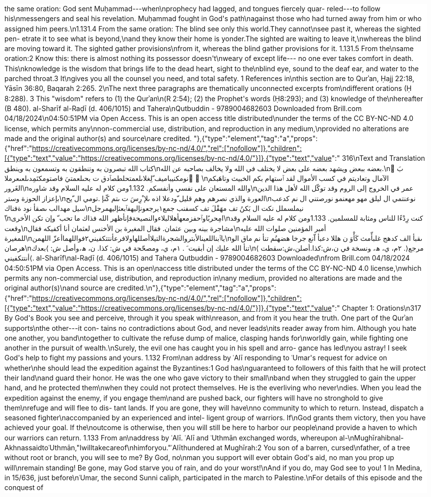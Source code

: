 the same oration: God sent Muḥammad---when\nprophecy had lagged, and tongues fiercely quar- reled---to follow his\nmessengers and seal his revelation. Muḥammad fought in God's path\nagainst those who had turned away from him or who assigned him peers.\n1.131.4 From the same oration: The blind see only this world.They cannot\nsee past it, whereas the sighted pen- etrate it to see what is beyond,\nand they know their home is yonder.The sighted are waiting to leave it,\nwhereas the blind are moving toward it. The sighted gather provisions\nfrom it, whereas the blind gather provisions for it. 1.131.5 From the\nsame oration:2 Know this: there is almost nothing its possessor doesn't\nweary of except life--- no one ever takes comfort in death. This\nknowledge is the wisdom that brings life to the dead heart, sight to the\nblind eye, sound to the deaf ear, and water to the parched throat.3 It\ngives you all the counsel you need, and total safety. 1 References in\nthis section are to Qurʾan, Ḥajj 22:18, Yāsīn 36:80, Baqarah 2:265. 2\nThe next three paragraphs are thematically unconnected excerpts from\ndifferent orations (Ḥ 8:288). 3 This \"wisdom\" refers to (1) the Qurʾan\n(R 2:54); (2) the Prophet's words (Ḥ8:293); and (3) knowledge of the\nhereafter (B 480). al-Sharīf al-Raḍī (d. 406/1015) and Tahera\nQutbuddin - 9789004682603 Downloaded from Brill.com 04/18/2024\n04:50:51PM via Open Access. This is an open access title distributed\nunder the terms of the CC BY-NC-ND 4.0 license, which permits any\nnon-commercial use, distribution, and reproduction in any medium,\nprovided no alterations are made and the original author(s) and source\nare credited. "},{"type":"element","tag":"a","props":{"href":"https://creativecommons.org/licenses/by-nc-nd/4.0/","rel":["nofollow"]},"children":[{"type":"text","value":"https://creativecommons.org/licenses/by-nc-nd/4.0/"}]},{"type":"text","value":" 316\nText and Translation كتاب الله تبصرون به وتنطقون به وتسمعون به وينطق\nبعضه ببعض ويشهد بعضه على بعض لا يختلف في الله ولا يخالف بصاحبه عن الله.\nَ بَ نومكنيباميف ّلِغلاىلعمتحلطصٱدق ت بحىلعمتيَ فاصتومكنَمِدىلعىعرملا َ ّ\nالآمال وتعاديتم في كسب الأموال لقد ٱستهام بكم الخبيث وتاهَبكم الغَرور\nوالله المستعان على نفسي وأنفسكم. 1.132ومن كلام له عليه السلام وقد شاوره\nعمر في الخروج إلى الروم وقد توكّل الله لأهل هذا الدين بإعزاز الحوزة وستر\nالعورة والذي نصرهم وهم قليل ّودعلا اذه ىلإ ْرِسَ ت ىتم كّنإ .تومي ال ّيح\nنوعنتمي ال ليلق مهو مهعنمو نورصتني ال نم كدعب سيل مهدالب ىصقأ نود ةفناك\nنيملسملل نكت ال بَكنُ تف مهَقْلَ تف كسفنب جمع١يرجعونإليهفٱبعثإليهمرجل ً\nامِحربًاوٱحفزمعهأهلالبلاءوالنصيحةفإنأظهر الله فذاك ما تحب ّ وإن تكن الأخرى\nكنت رِدْءًا للناس ومثابة للمسلمين. 1.133ومن كلام له عليه السلام وقد وقعت\nمشاجرة بينه وبين عثمان. فقال المغيرة بن الأخنس لعثمان أنا أكفيكه فقال\nأمير المؤمنين صلوات الله عليه للمغيرة\nياٱبناللعينالأبتروالشجرةالتيلاأصللهاولافرعأنتتكفيني٢فواللهماأعزّ اللهمن\nىقبأ الف كدهج غلبأّمث كَأْوَ ن هللا دعبأ اّنع جرخا هضهنُم تنأ نم ماق الو هرصان\nتنأ الله عليك إن أبقيت َ . ١م، ي، ومصحّحة في ش: كذا. ن، ھ،وأصل ش: ⟩بعدك\nمرجع⟨. ٢م، ي، ھ، ونسخة في ن،ش:كذا.أصلن،ش:سقطت ⟩أنتتكفيني⟨. al-Sharīf\nal-Raḍī (d. 406/1015) and Tahera Qutbuddin - 9789004682603 Downloaded\nfrom Brill.com 04/18/2024 04:50:51PM via Open Access. This is an open\naccess title distributed under the terms of the CC BY-NC-ND 4.0 license,\nwhich permits any non-commercial use, distribution, and reproduction in\nany medium, provided no alterations are made and the original author(s)\nand source are credited.\n"},{"type":"element","tag":"a","props":{"href":"https://creativecommons.org/licenses/by-nc-nd/4.0/","rel":["nofollow"]},"children":[{"type":"text","value":"https://creativecommons.org/licenses/by-nc-nd/4.0/"}]},{"type":"text","value":" Chapter 1: Orations\n317 By God's Book you see and perceive, through it you speak with\nreason, and from it you hear the truth. One part of the Qurʾan supports\nthe other---it con- tains no contradictions about God, and never leads\nits reader away from him. Although you hate one another, you band\ntogether to cultivate the refuse dump of malice, clasping hands for\nworldly gain, while fighting one another in the pursuit of wealth.\nSurely, the evil one has caught you in his spell and arro- gance has led\nyou astray! I seek God's help to fight my passions and yours. 1.132 From\nan address by ʿAlī responding to ʿUmar's request for advice on whether\nhe should lead the expedition against the Byzantines:1 God has\nguaranteed to followers of this faith that he will protect their land\nand guard their honor. He was the one who gave victory to their small\nband when they struggled to gain the upper hand, and he protected them\nwhen they could not protect themselves. He is the everliving who never\ndies. When you lead the expedition against the enemy, if you engage them\nand are pushed back, our fighters will have no stronghold to give them\nrefuge and will flee to dis- tant lands. If you are gone, they will have\nno community to which to return. Instead, dispatch a seasoned fighter\naccompanied by an experienced and intel- ligent group of warriors. If\nGod grants them victory, then you have achieved your goal. If the\noutcome is otherwise, then you will still be here to harbor our people\nand provide a haven to which our warriors can return. 1.133 From an\naddress by ʿAlī. ʿAlī and ʿUthmān exchanged words, whereupon al-\nMughīrahibnal-AkhnassaidtoʿUthmān,\"Iwilltakecareof\nhimforyou.\"ʿAlīthundered at Mughīrah:2 You son of a barren, cursed\nfather, of a tree without root or branch, you will see to me? By God, no\nman you support will ever obtain God's aid, no man you prop up will\nremain standing! Be gone, may God starve you of rain, and do your worst!\nAnd if you do, may God see to you! 1 In Medina, in 15/636, just before\nʿUmar, the second Sunni caliph, participated in the march to Palestine.\nFor details of this episode and the conquest of